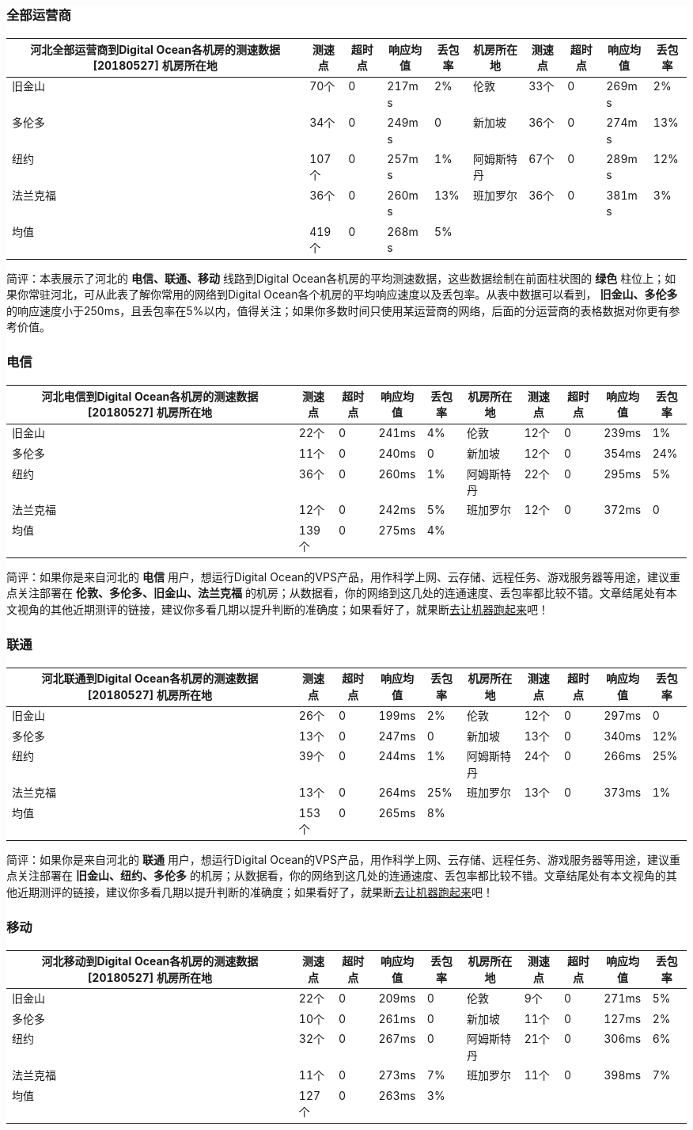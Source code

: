 ### 全部运营商

河北全部运营商到Digital Ocean各机房的测速数据 [20180527] 机房所在地 | 测速点 | 超时点 | 响应均值 | 丢包率 | 机房所在地 | 测速点 | 超时点 | 响应均值 | 丢包率  
---|---|---|---|---|---|---|---|---|---  
旧金山 | 70个 | 0 | 217ms | 2% | 伦敦 | 33个 | 0 | 269ms | 2%  
多伦多 | 34个 | 0 | 249ms | 0 | 新加坡 | 36个 | 0 | 274ms | 13%  
纽约 | 107个 | 0 | 257ms | 1% | 阿姆斯特丹 | 67个 | 0 | 289ms | 12%  
法兰克福 | 36个 | 0 | 260ms | 13% | 班加罗尔 | 36个 | 0 | 381ms | 3%  
均值 | 419个 | 0 | 268ms | 5% |  |  |  |  |   
  
简评：本表展示了河北的 **电信、联通、移动** 线路到Digital Ocean各机房的平均测速数据，这些数据绘制在前面柱状图的 **绿色** 柱位上；如果你常驻河北，可从此表了解你常用的网络到Digital Ocean各个机房的平均响应速度以及丢包率。从表中数据可以看到， **旧金山、多伦多** 的响应速度小于250ms，且丢包率在5%以内，值得关注；如果你多数时间只使用某运营商的网络，后面的分运营商的表格数据对你更有参考价值。

### 电信

河北电信到Digital Ocean各机房的测速数据 [20180527] 机房所在地 | 测速点 | 超时点 | 响应均值 | 丢包率 | 机房所在地 | 测速点 | 超时点 | 响应均值 | 丢包率  
---|---|---|---|---|---|---|---|---|---  
旧金山 | 22个 | 0 | 241ms | 4% | 伦敦 | 12个 | 0 | 239ms | 1%  
多伦多 | 11个 | 0 | 240ms | 0 | 新加坡 | 12个 | 0 | 354ms | 24%  
纽约 | 36个 | 0 | 260ms | 1% | 阿姆斯特丹 | 22个 | 0 | 295ms | 5%  
法兰克福 | 12个 | 0 | 242ms | 5% | 班加罗尔 | 12个 | 0 | 372ms | 0  
均值 | 139个 | 0 | 275ms | 4% |  |  |  |  |   
  
简评：如果你是来自河北的 **电信** 用户，想运行Digital Ocean的VPS产品，用作科学上网、云存储、远程任务、游戏服务器等用途，建议重点关注部署在 **伦敦、多伦多、旧金山、法兰克福** 的机房；从数据看，你的网络到这几处的连通速度、丢包率都比较不错。文章结尾处有本文视角的其他近期测评的链接，建议你多看几期以提升判断的准确度；如果看好了，就果断[去让机器跑起来](https://vps123.top/go/do/_1)吧！

### 联通

河北联通到Digital Ocean各机房的测速数据 [20180527] 机房所在地 | 测速点 | 超时点 | 响应均值 | 丢包率 | 机房所在地 | 测速点 | 超时点 | 响应均值 | 丢包率  
---|---|---|---|---|---|---|---|---|---  
旧金山 | 26个 | 0 | 199ms | 2% | 伦敦 | 12个 | 0 | 297ms | 0  
多伦多 | 13个 | 0 | 247ms | 0 | 新加坡 | 13个 | 0 | 340ms | 12%  
纽约 | 39个 | 0 | 244ms | 1% | 阿姆斯特丹 | 24个 | 0 | 266ms | 25%  
法兰克福 | 13个 | 0 | 264ms | 25% | 班加罗尔 | 13个 | 0 | 373ms | 1%  
均值 | 153个 | 0 | 265ms | 8% |  |  |  |  |   
  
简评：如果你是来自河北的 **联通** 用户，想运行Digital Ocean的VPS产品，用作科学上网、云存储、远程任务、游戏服务器等用途，建议重点关注部署在 **旧金山、纽约、多伦多** 的机房；从数据看，你的网络到这几处的连通速度、丢包率都比较不错。文章结尾处有本文视角的其他近期测评的链接，建议你多看几期以提升判断的准确度；如果看好了，就果断[去让机器跑起来](https://vps123.top/go/do/_2)吧！

### 移动

河北移动到Digital Ocean各机房的测速数据 [20180527] 机房所在地 | 测速点 | 超时点 | 响应均值 | 丢包率 | 机房所在地 | 测速点 | 超时点 | 响应均值 | 丢包率  
---|---|---|---|---|---|---|---|---|---  
旧金山 | 22个 | 0 | 209ms | 0 | 伦敦 | 9个 | 0 | 271ms | 5%  
多伦多 | 10个 | 0 | 261ms | 0 | 新加坡 | 11个 | 0 | 127ms | 2%  
纽约 | 32个 | 0 | 267ms | 0 | 阿姆斯特丹 | 21个 | 0 | 306ms | 6%  
法兰克福 | 11个 | 0 | 273ms | 7% | 班加罗尔 | 11个 | 0 | 398ms | 7%  
均值 | 127个 | 0 | 263ms | 3% |  |  |  |  |   
  